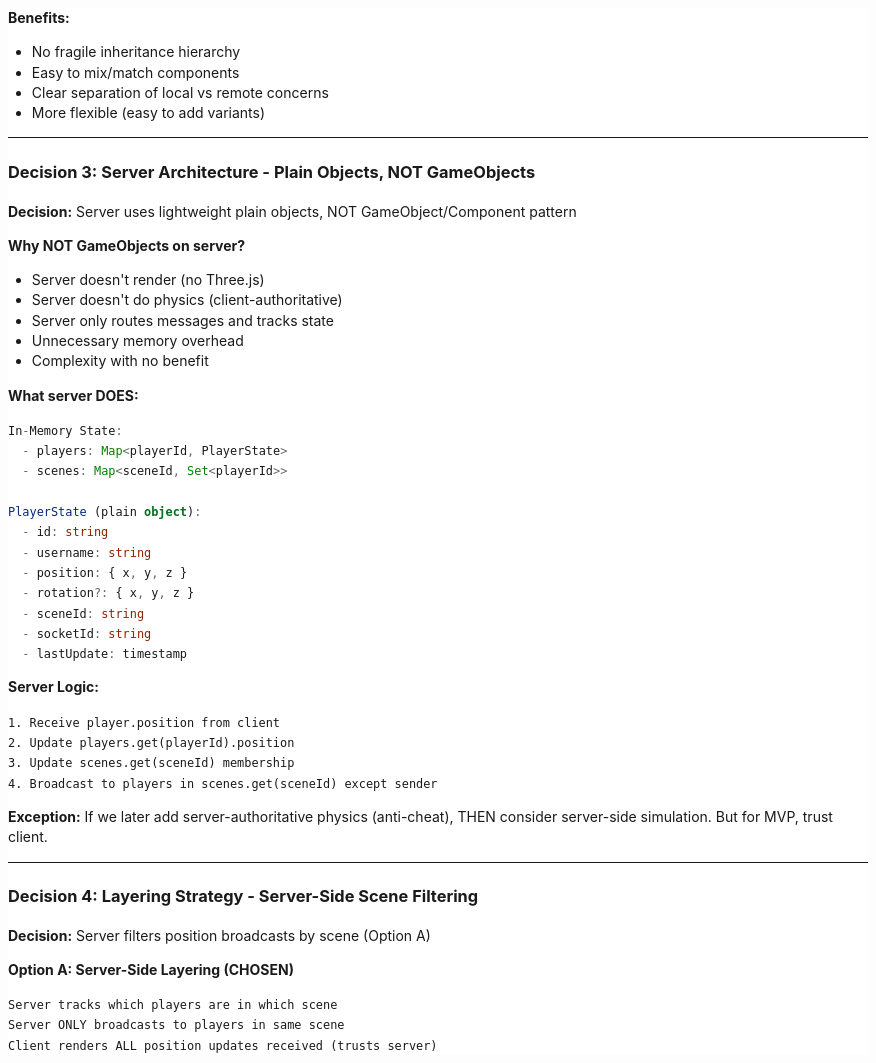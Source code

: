 **Benefits:**
- No fragile inheritance hierarchy
- Easy to mix/match components
- Clear separation of local vs remote concerns
- More flexible (easy to add variants)

---

### Decision 3: Server Architecture - Plain Objects, NOT GameObjects
**Decision:** Server uses lightweight plain objects, NOT GameObject/Component pattern

**Why NOT GameObjects on server?**
- Server doesn't render (no Three.js)
- Server doesn't do physics (client-authoritative)
- Server only routes messages and tracks state
- Unnecessary memory overhead
- Complexity with no benefit

**What server DOES:**
```typescript
In-Memory State:
  - players: Map<playerId, PlayerState>
  - scenes: Map<sceneId, Set<playerId>>

PlayerState (plain object):
  - id: string
  - username: string
  - position: { x, y, z }
  - rotation?: { x, y, z }
  - sceneId: string
  - socketId: string
  - lastUpdate: timestamp
```

**Server Logic:**
```
1. Receive player.position from client
2. Update players.get(playerId).position
3. Update scenes.get(sceneId) membership
4. Broadcast to players in scenes.get(sceneId) except sender
```

**Exception:** If we later add server-authoritative physics (anti-cheat), THEN consider server-side simulation. But for MVP, trust client.

---

### Decision 4: Layering Strategy - Server-Side Scene Filtering
**Decision:** Server filters position broadcasts by scene (Option A)

**Option A: Server-Side Layering (CHOSEN)**
```
Server tracks which players are in which scene
Server ONLY broadcasts to players in same scene
Client renders ALL position updates received (trusts server)
```
